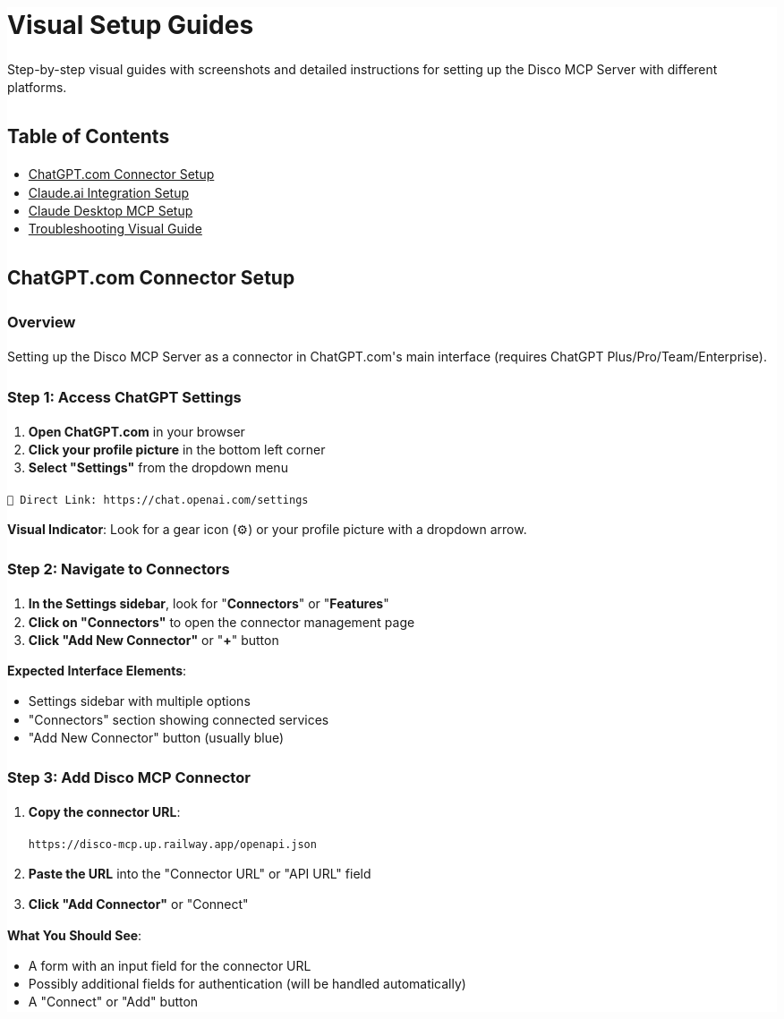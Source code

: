# Visual Setup Guides

Step-by-step visual guides with screenshots and detailed instructions for setting up the Disco MCP Server with different platforms.

## Table of Contents

- [ChatGPT.com Connector Setup](#chatgpt-connector-setup)
- [Claude.ai Integration Setup](#claude-integration-setup)
- [Claude Desktop MCP Setup](#claude-desktop-setup)
- [Troubleshooting Visual Guide](#troubleshooting-guide)

## ChatGPT.com Connector Setup

### Overview
Setting up the Disco MCP Server as a connector in ChatGPT.com's main interface (requires ChatGPT Plus/Pro/Team/Enterprise).

### Step 1: Access ChatGPT Settings

1. **Open ChatGPT.com** in your browser
2. **Click your profile picture** in the bottom left corner
3. **Select "Settings"** from the dropdown menu

```
🔗 Direct Link: https://chat.openai.com/settings
```

**Visual Indicator**: Look for a gear icon (⚙️) or your profile picture with a dropdown arrow.

### Step 2: Navigate to Connectors

1. **In the Settings sidebar**, look for "**Connectors**" or "**Features**"
2. **Click on "Connectors"** to open the connector management page
3. **Click "Add New Connector"** or "**+**" button

**Expected Interface Elements**:
- Settings sidebar with multiple options
- "Connectors" section showing connected services
- "Add New Connector" button (usually blue)

### Step 3: Add Disco MCP Connector

1. **Copy the connector URL**:
   ```
   https://disco-mcp.up.railway.app/openapi.json
   ```

2. **Paste the URL** into the "Connector URL" or "API URL" field

3. **Click "Add Connector"** or "Connect"

**What You Should See**:
- A form with an input field for the connector URL
- Possibly additional fields for authentication (will be handled automatically)
- A "Connect" or "Add" button
